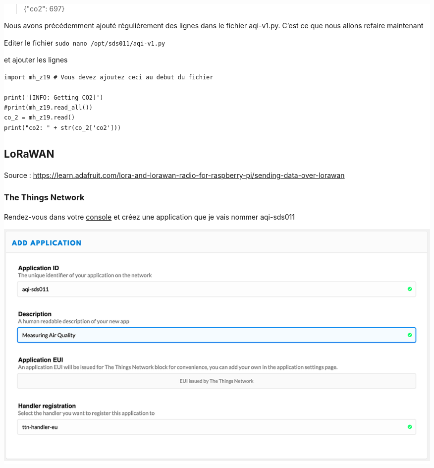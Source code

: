 > {"co2": 697}

Nous avons précédemment ajouté régulièrement des lignes dans le fichier aqi-v1.py. C’est ce que nous allons refaire maintenant

Editer le fichier `sudo nano /opt/sds011/aqi-v1.py`

et ajouter les lignes

```
import mh_z19 # Vous devez ajoutez ceci au debut du fichier

print('[INFO: Getting CO2]')
#print(mh_z19.read_all())
co_2 = mh_z19.read()
print("co2: " + str(co_2['co2']))
```

## LoRaWAN

Source : https://learn.adafruit.com/lora-and-lorawan-radio-for-raspberry-pi/sending-data-over-lorawan

### The Things Network

Rendez-vous dans votre [console](https://console.cloud.thethings.network/) et créez une application que je vais nommer aqi-sds011

![Console TTN](Assets/images/aqi-ttn-application.png "Console TTN")
